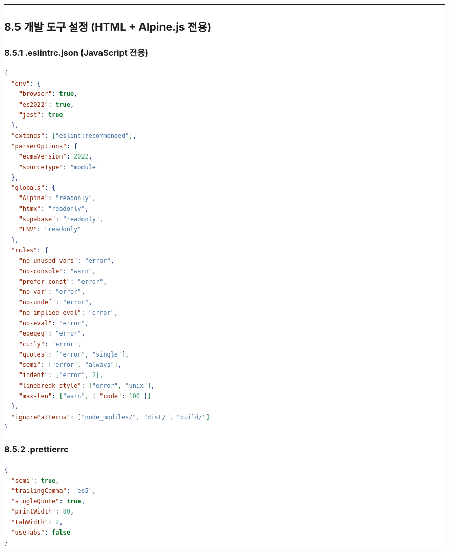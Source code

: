 
---

## 8.5 개발 도구 설정 (HTML + Alpine.js 전용)

### 8.5.1 .eslintrc.json (JavaScript 전용)
```json
{
  "env": {
    "browser": true,
    "es2022": true,
    "jest": true
  },
  "extends": ["eslint:recommended"],
  "parserOptions": {
    "ecmaVersion": 2022,
    "sourceType": "module"
  },
  "globals": {
    "Alpine": "readonly",
    "htmx": "readonly",
    "supabase": "readonly",
    "ENV": "readonly"
  },
  "rules": {
    "no-unused-vars": "error",
    "no-console": "warn",
    "prefer-const": "error",
    "no-var": "error",
    "no-undef": "error",
    "no-implied-eval": "error",
    "no-eval": "error",
    "eqeqeq": "error",
    "curly": "error",
    "quotes": ["error", "single"],
    "semi": ["error", "always"],
    "indent": ["error", 2],
    "linebreak-style": ["error", "unix"],
    "max-len": ["warn", { "code": 100 }]
  },
  "ignorePatterns": ["node_modules/", "dist/", "build/"]
}
```

### 8.5.2 .prettierrc
```json
{
  "semi": true,
  "trailingComma": "es5",
  "singleQuote": true,
  "printWidth": 80,
  "tabWidth": 2,
  "useTabs": false
}
```
